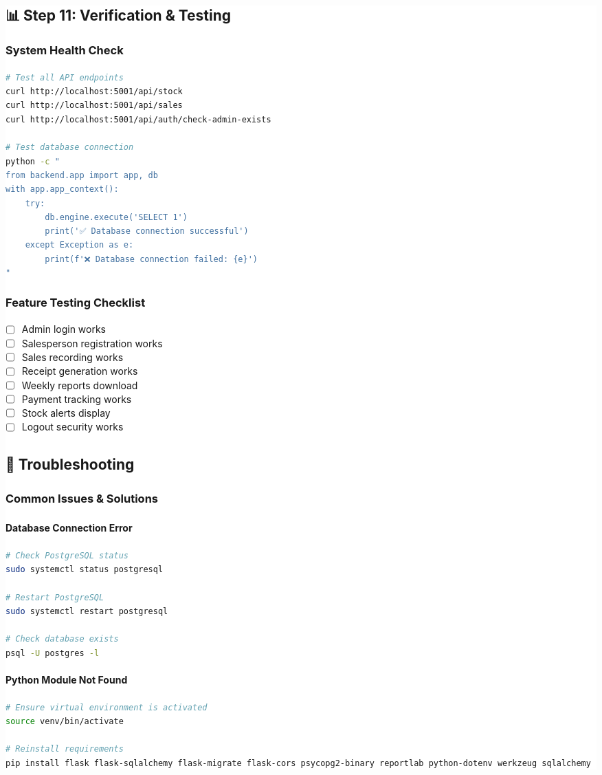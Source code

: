 ## 📊 Step 11: Verification & Testing

### System Health Check
```bash
# Test all API endpoints
curl http://localhost:5001/api/stock
curl http://localhost:5001/api/sales
curl http://localhost:5001/api/auth/check-admin-exists

# Test database connection
python -c "
from backend.app import app, db
with app.app_context():
    try:
        db.engine.execute('SELECT 1')
        print('✅ Database connection successful')
    except Exception as e:
        print(f'❌ Database connection failed: {e}')
"
```

### Feature Testing Checklist
- [ ] Admin login works
- [ ] Salesperson registration works
- [ ] Sales recording works
- [ ] Receipt generation works
- [ ] Weekly reports download
- [ ] Payment tracking works
- [ ] Stock alerts display
- [ ] Logout security works

## 🚨 Troubleshooting

### Common Issues & Solutions

#### Database Connection Error
```bash
# Check PostgreSQL status
sudo systemctl status postgresql

# Restart PostgreSQL
sudo systemctl restart postgresql

# Check database exists
psql -U postgres -l
```

#### Python Module Not Found
```bash
# Ensure virtual environment is activated
source venv/bin/activate

# Reinstall requirements
pip install flask flask-sqlalchemy flask-migrate flask-cors psycopg2-binary reportlab python-dotenv werkzeug sqlalchemy
```
